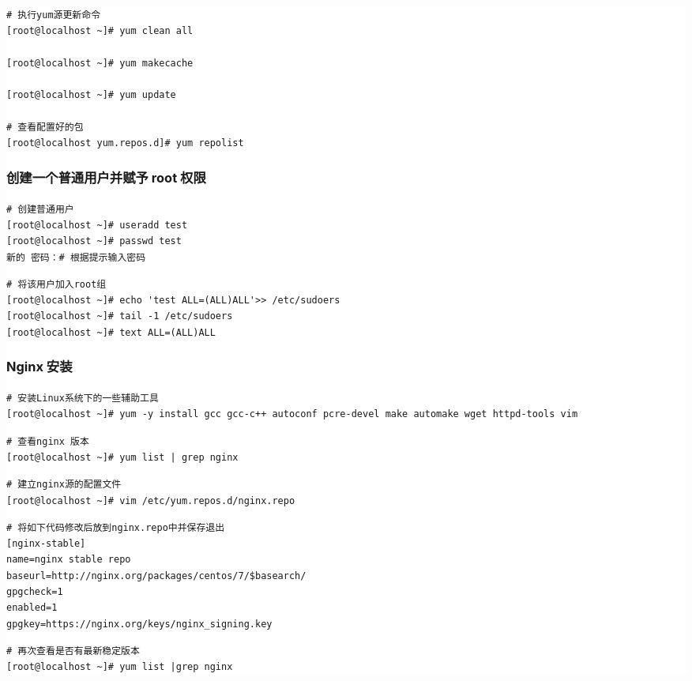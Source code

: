 ```
# 执行yum源更新命令
[root@localhost ~]# yum clean all

[root@localhost ~]# yum makecache

[root@localhost ~]# yum update

# 查看配置好的包
[root@localhost yum.repos.d]# yum repolist
```

### <a id="root">创建一个普通用户并赋予 root 权限</a>

```
# 创建普通用户
[root@localhost ~]# useradd test
[root@localhost ~]# passwd test 
新的 密码：# 根据提示输入密码
```

```
# 将该用户加入root组
[root@localhost ~]# echo 'test ALL=(ALL)ALL'>> /etc/sudoers
[root@localhost ~]# tail -1 /etc/sudoers
[root@localhost ~]# text ALL=(ALL)ALL
```

### <a id="nginxInstall">Nginx 安装</a>

```
# 安装Linux系统下的一些辅助工具
[root@localhost ~]# yum -y install gcc gcc-c++ autoconf pcre-devel make automake wget httpd-tools vim
```

```
# 查看nginx 版本
[root@localhost ~]# yum list | grep nginx
```

```
# 建立nginx源的配置文件
[root@localhost ~]# vim /etc/yum.repos.d/nginx.repo
```

```
# 将如下代码修改后放到nginx.repo中并保存退出
[nginx-stable]
name=nginx stable repo
baseurl=http://nginx.org/packages/centos/7/$basearch/
gpgcheck=1
enabled=1
gpgkey=https://nginx.org/keys/nginx_signing.key
```

```
# 再次查看是否有最新稳定版本
[root@localhost ~]# yum list |grep nginx
```
